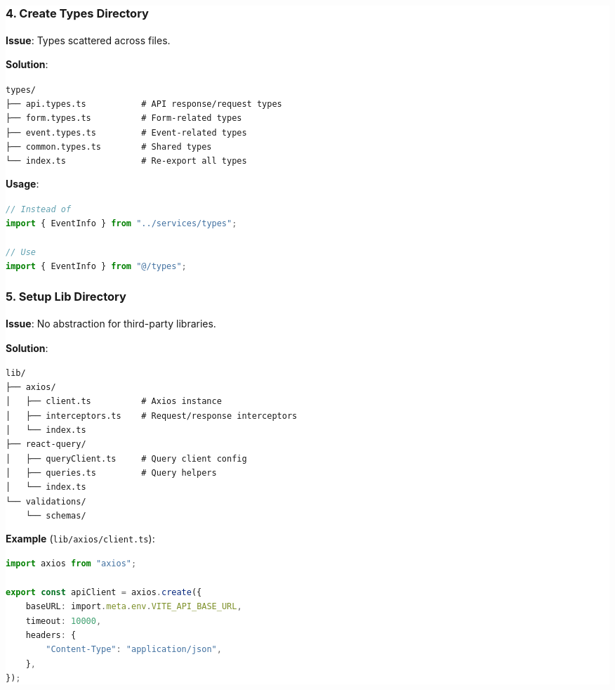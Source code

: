 ### 4. Create Types Directory

**Issue**: Types scattered across files.

**Solution**:

```
types/
├── api.types.ts           # API response/request types
├── form.types.ts          # Form-related types
├── event.types.ts         # Event-related types
├── common.types.ts        # Shared types
└── index.ts               # Re-export all types
```

**Usage**:

```typescript
// Instead of
import { EventInfo } from "../services/types";

// Use
import { EventInfo } from "@/types";
```

### 5. Setup Lib Directory

**Issue**: No abstraction for third-party libraries.

**Solution**:

```
lib/
├── axios/
│   ├── client.ts          # Axios instance
│   ├── interceptors.ts    # Request/response interceptors
│   └── index.ts
├── react-query/
│   ├── queryClient.ts     # Query client config
│   ├── queries.ts         # Query helpers
│   └── index.ts
└── validations/
    └── schemas/
```

**Example** (`lib/axios/client.ts`):

```typescript
import axios from "axios";

export const apiClient = axios.create({
    baseURL: import.meta.env.VITE_API_BASE_URL,
    timeout: 10000,
    headers: {
        "Content-Type": "application/json",
    },
});
```
